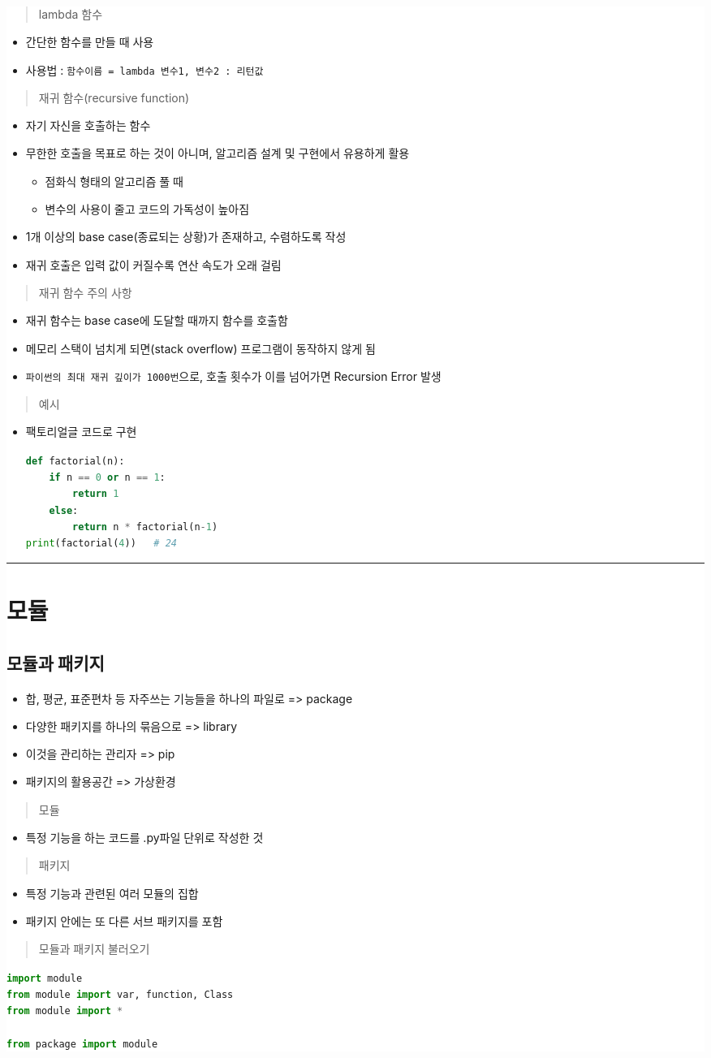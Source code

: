 > lambda 함수

- 간단한 함수를 만들 때 사용

- 사용법 : `함수이름 = lambda 변수1, 변수2 : 리턴값`

> 재귀 함수(recursive function)

- 자기 자신을 호출하는 함수
  
- 무한한 호출을 목표로 하는 것이 아니며, 알고리즘 설계 및 구현에서 유용하게 활용

  - 점화식 형태의 알고리즘 풀 때

  - 변수의 사용이 줄고 코드의 가독성이 높아짐

- 1개 이상의 base case(종료되는 상황)가 존재하고, 수렴하도록 작성

- 재귀 호출은 입력 값이 커질수록 연산 속도가 오래 걸림

> 재귀 함수 주의 사항

- 재귀 함수는 base case에 도달할 때까지 함수를 호출함

- 메모리 스택이 넘치게 되면(stack overflow) 프로그램이 동작하지 않게 됨

- `파이썬의 최대 재귀 깊이가 1000번`으로, 호출 횟수가 이를 넘어가면 Recursion Error 발생

> 예시

- 팩토리얼글 코드로 구현

  ```python
  def factorial(n):
      if n == 0 or n == 1:
          return 1
      else:
          return n * factorial(n-1)
  print(factorial(4))   # 24
  ```

---

# 모듈

## 모듈과 패키지

- 합, 평균, 표준편차 등 자주쓰는 기능들을 하나의 파일로 => package

- 다양한 패키지를 하나의 묶음으로 => library

- 이것을 관리하는 관리자 => pip

- 패키지의 활용공간 => 가상환경

> 모듈

- 특정 기능을 하는 코드를 .py파일 단위로 작성한 것

> 패키지

- 특정 기능과 관련된 여러 모듈의 집합

- 패키지 안에는 또 다른 서브 패키지를 포함

> 모듈과 패키지 불러오기

  ```python
  import module
  from module import var, function, Class
  from module import *

  from package import module
  ```